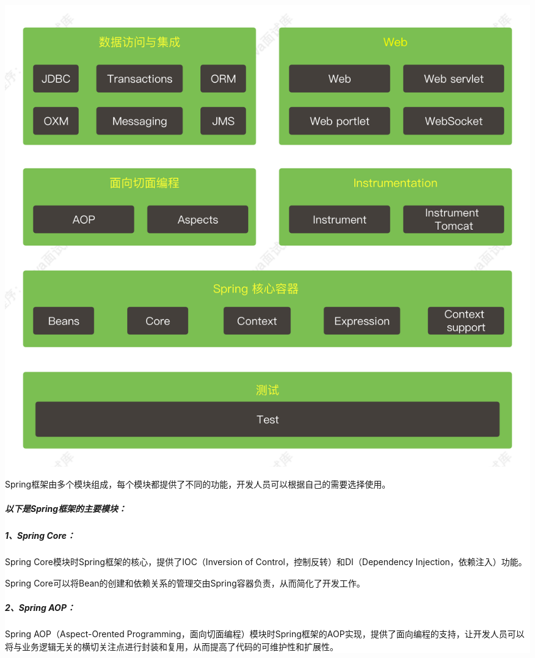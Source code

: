 ![](./images/Spring/4.jpg)

Spring框架由多个模块组成，每个模块都提供了不同的功能，开发人员可以根据自己的需要选择使用。

##### 以下是Spring框架的主要模块：

##### 1、Spring Core：

Spring Core模块时Spring框架的核心，提供了IOC（Inversion of Control，控制反转）和DI（Dependency Injection，依赖注入）功能。

Spring Core可以将Bean的创建和依赖关系的管理交由Spring容器负责，从而简化了开发工作。

##### 2、Spring AOP：

Spring AOP（Aspect-Orented Programming，面向切面编程）模块时Spring框架的AOP实现，提供了面向编程的支持，让开发人员可以将与业务逻辑无关的横切关注点进行封装和复用，从而提高了代码的可维护性和扩展性。
